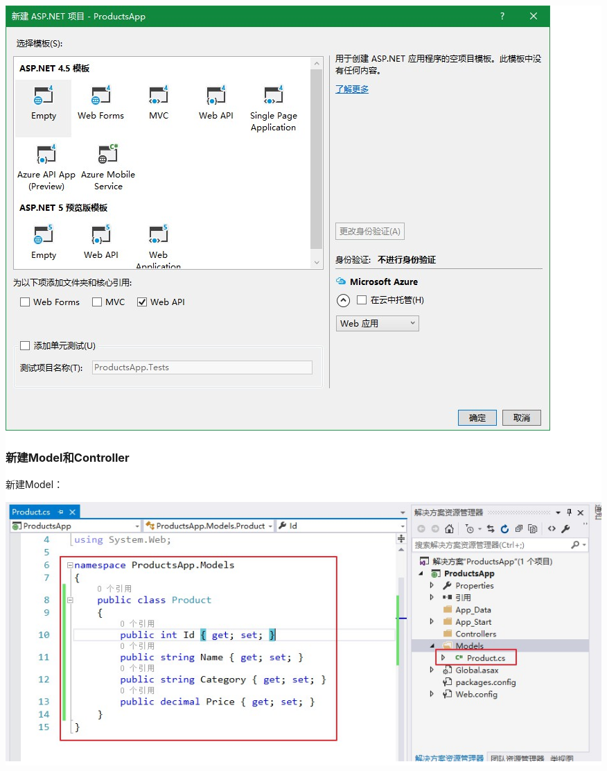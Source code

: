 ![](../assets/webapi/webapi-create2.jpg)

<a id="markdown-新建model和controller" name="新建model和controller"></a>
### 新建Model和Controller

新建Model：

![](../assets/webapi/webapi-create-prod1.jpg)
